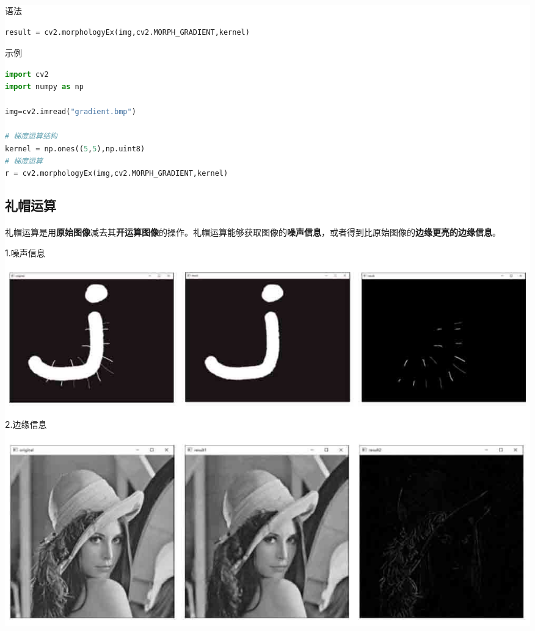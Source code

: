 语法

```py
result = cv2.morphologyEx(img,cv2.MORPH_GRADIENT,kernel)
```

示例

```py
import cv2
import numpy as np

img=cv2.imread("gradient.bmp")

# 梯度运算结构
kernel = np.ones((5,5),np.uint8)
# 梯度运算
r = cv2.morphologyEx(img,cv2.MORPH_GRADIENT,kernel)
```

## 礼帽运算

礼帽运算是用**原始图像**减去其**开运算图像**的操作。礼帽运算能够获取图像的**噪声信息**，或者得到比原始图像的**边缘更亮的边缘信息**。

1.噪声信息

![image.png](./assets/image-20220614220522-bc22l9m.png)

2.边缘信息

![image.png](./assets/image-20220614220541-uo85xa1.png)
